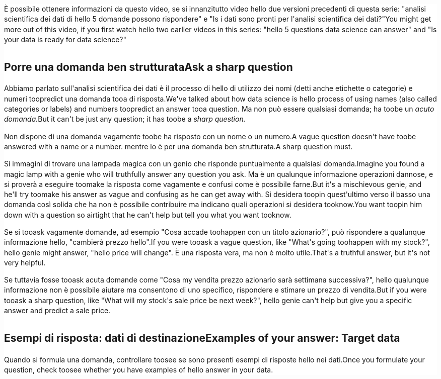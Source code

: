 <span data-ttu-id="5ef4f-122">È possibile ottenere informazioni da questo video, se si innanzitutto video hello due versioni precedenti di questa serie: "analisi scientifica dei dati di hello 5 domande possono rispondere" e "Is i dati sono pronti per l'analisi scientifica dei dati?"</span><span class="sxs-lookup"><span data-stu-id="5ef4f-122">You might get more out of this video, if you first watch hello two earlier videos in this series: "hello 5 questions data science can answer" and "Is your data is ready for data science?"</span></span>

## <a name="ask-a-sharp-question"></a><span data-ttu-id="5ef4f-123">Porre una domanda ben strutturata</span><span class="sxs-lookup"><span data-stu-id="5ef4f-123">Ask a sharp question</span></span>
<span data-ttu-id="5ef4f-124">Abbiamo parlato sull'analisi scientifica dei dati è il processo di hello di utilizzo dei nomi (detti anche etichette o categorie) e numeri toopredict una domanda tooa di risposta.</span><span class="sxs-lookup"><span data-stu-id="5ef4f-124">We've talked about how data science is hello process of using names (also called categories or labels) and numbers toopredict an answer tooa question.</span></span> <span data-ttu-id="5ef4f-125">Ma non può essere qualsiasi domanda; ha toobe un *acuto domanda.*</span><span class="sxs-lookup"><span data-stu-id="5ef4f-125">But it can't be just any question; it has toobe a *sharp question.*</span></span>

<span data-ttu-id="5ef4f-126">Non dispone di una domanda vagamente toobe ha risposto con un nome o un numero.</span><span class="sxs-lookup"><span data-stu-id="5ef4f-126">A vague question doesn't have toobe answered with a name or a number.</span></span> <span data-ttu-id="5ef4f-127">mentre lo è per una domanda ben strutturata.</span><span class="sxs-lookup"><span data-stu-id="5ef4f-127">A sharp question must.</span></span>

<span data-ttu-id="5ef4f-128">Si immagini di trovare una lampada magica con un genio che risponde puntualmente a qualsiasi domanda.</span><span class="sxs-lookup"><span data-stu-id="5ef4f-128">Imagine you found a magic lamp with a genie who will truthfully answer any question you ask.</span></span> <span data-ttu-id="5ef4f-129">Ma è un qualunque informazione operazioni dannose, e si proverà a eseguire toomake la risposta come vagamente e confusi come è possibile farne.</span><span class="sxs-lookup"><span data-stu-id="5ef4f-129">But it's a mischievous genie, and he'll try toomake his answer as vague and confusing as he can get away with.</span></span> <span data-ttu-id="5ef4f-130">Si desidera toopin quest'ultimo verso il basso una domanda così solida che ha non è possibile contribuire ma indicano quali operazioni si desidera tooknow.</span><span class="sxs-lookup"><span data-stu-id="5ef4f-130">You want toopin him down with a question so airtight that he can't help but tell you what you want tooknow.</span></span>

<span data-ttu-id="5ef4f-131">Se si tooask vagamente domande, ad esempio "Cosa accade toohappen con un titolo azionario?", può rispondere a qualunque informazione hello, "cambierà prezzo hello".</span><span class="sxs-lookup"><span data-stu-id="5ef4f-131">If you were tooask a vague question, like "What's going toohappen with my stock?", hello genie might answer, "hello price will change".</span></span> <span data-ttu-id="5ef4f-132">È una risposta vera, ma non è molto utile.</span><span class="sxs-lookup"><span data-stu-id="5ef4f-132">That's a truthful answer, but it's not very helpful.</span></span>

<span data-ttu-id="5ef4f-133">Se tuttavia fosse tooask acuta domande come "Cosa my vendita prezzo azionario sarà settimana successiva?", hello qualunque informazione non è possibile aiutare ma consentono di uno specifico, rispondere e stimare un prezzo di vendita.</span><span class="sxs-lookup"><span data-stu-id="5ef4f-133">But if you were tooask a sharp question, like "What will my stock's sale price be next week?", hello genie can't help but give you a specific answer and predict a sale price.</span></span>

## <a name="examples-of-your-answer-target-data"></a><span data-ttu-id="5ef4f-134">Esempi di risposta: dati di destinazione</span><span class="sxs-lookup"><span data-stu-id="5ef4f-134">Examples of your answer: Target data</span></span>
<span data-ttu-id="5ef4f-135">Quando si formula una domanda, controllare toosee se sono presenti esempi di risposte hello nei dati.</span><span class="sxs-lookup"><span data-stu-id="5ef4f-135">Once you formulate your question, check toosee whether you have examples of hello answer in your data.</span></span>
